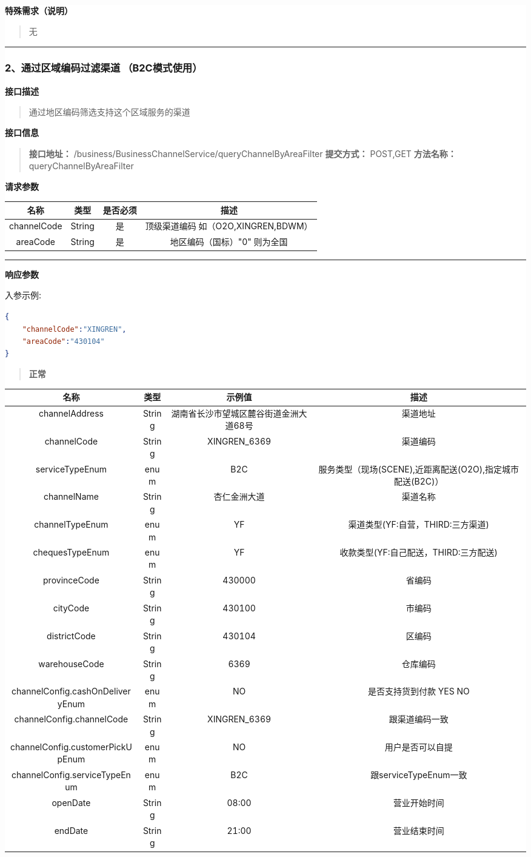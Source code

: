 **特殊需求（说明）**

> 无

---

### 2、通过区域编码过滤渠道 （B2C模式使用）

**接口描述**

> 通过地区编码筛选支持这个区域服务的渠道

**接口信息**

> **接口地址：** /business/BusinessChannelService/queryChannelByAreaFilter
> **提交方式：** POST,GET
> **方法名称：** queryChannelByAreaFilter

**请求参数**

|名称|类型|是否必须|描述|
|:----:|:----:|:----:|:----:|
| channelCode | String | 是 | 顶级渠道编码 如（O2O,XINGREN,BDWM） |
| areaCode | String | 是 | 地区编码（国标）"0" 则为全国 |


---
**响应参数**

入参示例: 
```json
{
    "channelCode":"XINGREN",  
    "areaCode":"430104"
}
```

> **正常**

|名称|类型|示例值|描述|
|:----:|:----:|:----:|:----:|
| channelAddress | String | 湖南省长沙市望城区麓谷街道金洲大道68号 | 渠道地址 |
| channelCode | String | XINGREN_6369 | 渠道编码 |
| serviceTypeEnum | enum | B2C | 服务类型（现场(SCENE),近距离配送(O2O),指定城市配送(B2C)） |
| channelName | String | 杏仁金洲大道 | 渠道名称 |
| channelTypeEnum | enum | YF | 渠道类型(YF:自营，THIRD:三方渠道) |
| chequesTypeEnum | enum | YF | 收款类型(YF:自己配送，THIRD:三方配送) |
| provinceCode | String | 430000 | 省编码 |
| cityCode | String | 430100 | 市编码 |
| districtCode | String | 430104 | 区编码 |
| warehouseCode | String | 6369 | 仓库编码 |
| channelConfig.cashOnDeliveryEnum | enum | NO | 是否支持货到付款 YES NO |
| channelConfig.channelCode | String | XINGREN_6369 | 跟渠道编码一致 |
| channelConfig.customerPickUpEnum | enum | NO | 用户是否可以自提 |
| channelConfig.serviceTypeEnum | enum | B2C | 跟serviceTypeEnum一致 |
| openDate | String | 08:00 | 营业开始时间 |
| endDate | String | 21:00 | 营业结束时间 |